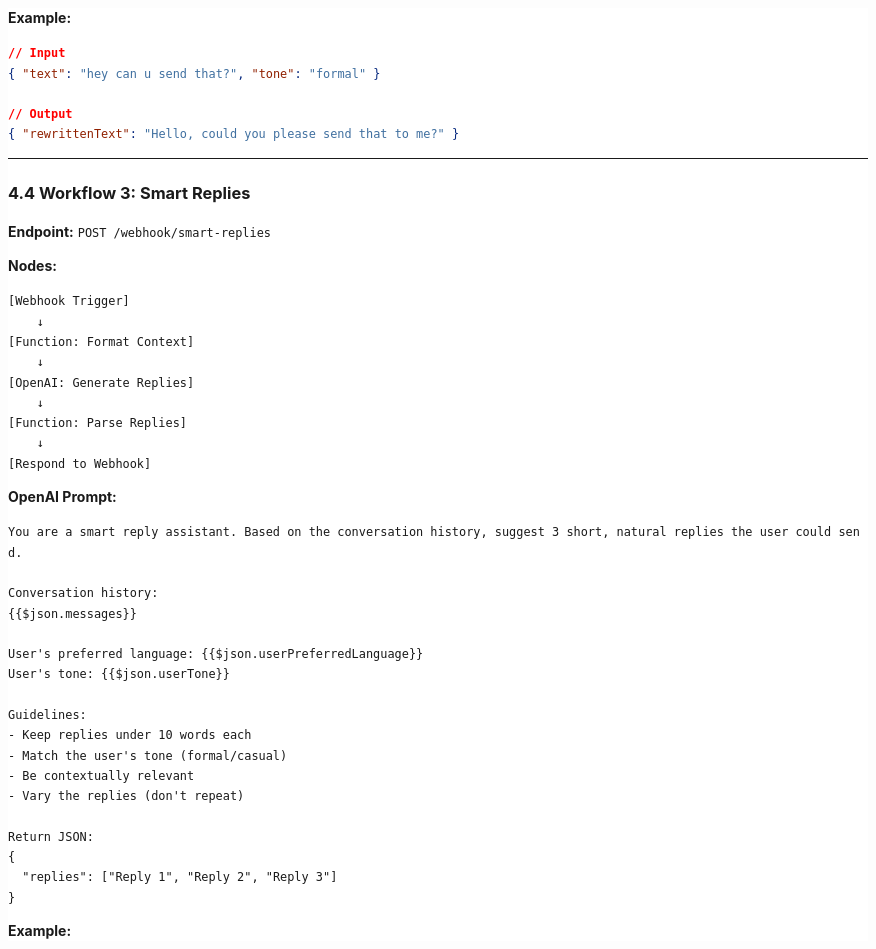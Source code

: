**Example:**

```json
// Input
{ "text": "hey can u send that?", "tone": "formal" }

// Output
{ "rewrittenText": "Hello, could you please send that to me?" }
```

---

### 4.4 Workflow 3: Smart Replies

**Endpoint:** `POST /webhook/smart-replies`

**Nodes:**

```
[Webhook Trigger]
    ↓
[Function: Format Context]
    ↓
[OpenAI: Generate Replies]
    ↓
[Function: Parse Replies]
    ↓
[Respond to Webhook]
```

**OpenAI Prompt:**

```
You are a smart reply assistant. Based on the conversation history, suggest 3 short, natural replies the user could send.

Conversation history:
{{$json.messages}}

User's preferred language: {{$json.userPreferredLanguage}}
User's tone: {{$json.userTone}}

Guidelines:
- Keep replies under 10 words each
- Match the user's tone (formal/casual)
- Be contextually relevant
- Vary the replies (don't repeat)

Return JSON:
{
  "replies": ["Reply 1", "Reply 2", "Reply 3"]
}
```

**Example:**
